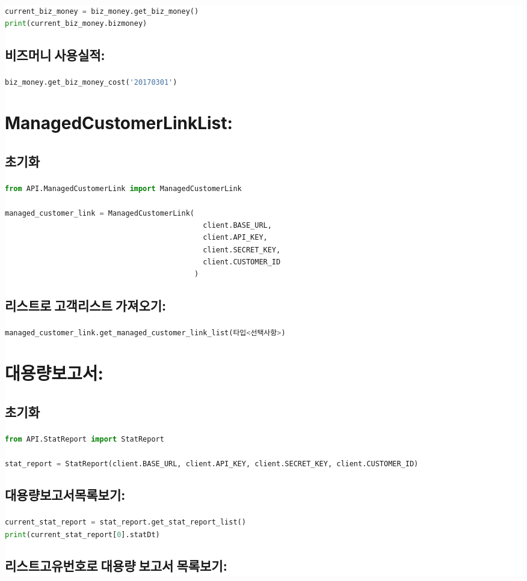 ```python
current_biz_money = biz_money.get_biz_money()
print(current_biz_money.bizmoney)
```

## 비즈머니 사용실적: 

```python
biz_money.get_biz_money_cost('20170301')
```


# ManagedCustomerLinkList:

## 초기화

```python
from API.ManagedCustomerLink import ManagedCustomerLink

managed_customer_link = ManagedCustomerLink(
                                              client.BASE_URL,
                                              client.API_KEY,
                                              client.SECRET_KEY,
                                              client.CUSTOMER_ID
                                            )
```

## 리스트로 고객리스트 가져오기:

```python
managed_customer_link.get_managed_customer_link_list(타입<선택사항>)
```

# 대용량보고서:

## 초기화

```python
from API.StatReport import StatReport

stat_report = StatReport(client.BASE_URL, client.API_KEY, client.SECRET_KEY, client.CUSTOMER_ID)
```

## 대용량보고서목록보기:

```python
current_stat_report = stat_report.get_stat_report_list()
print(current_stat_report[0].statDt)
```

## 리스트고유번호로 대용량 보고서 목록보기:
